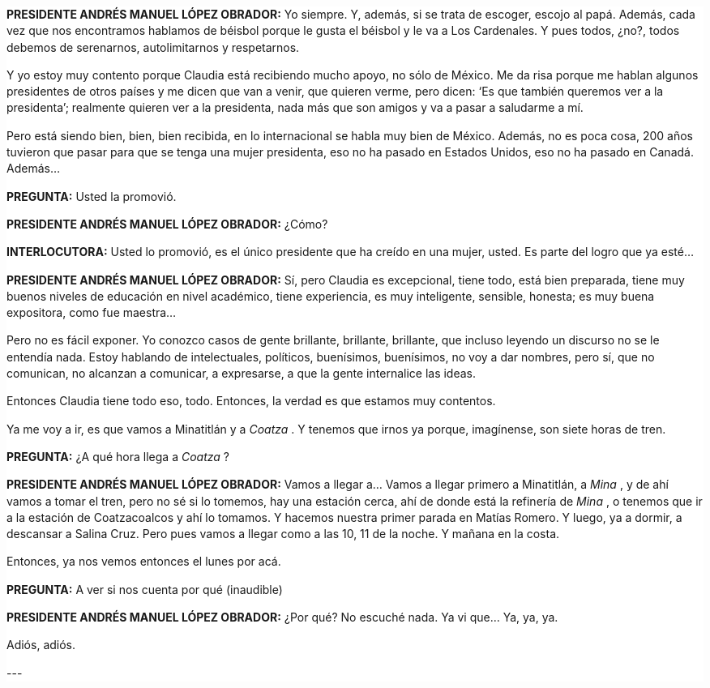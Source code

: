 **PRESIDENTE ANDRÉS MANUEL LÓPEZ OBRADOR:** Yo siempre. Y, además, si se trata
de escoger, escojo al papá. Además, cada vez que nos encontramos hablamos de
béisbol porque le gusta el béisbol y le va a Los Cardenales. Y pues todos,
¿no?, todos debemos de serenarnos, autolimitarnos y respetarnos.

Y yo estoy muy contento porque Claudia está recibiendo mucho apoyo, no sólo de
México. Me da risa porque me hablan algunos presidentes de otros países y me
dicen que van a venir, que quieren verme, pero dicen: ‘Es que también queremos
ver a la presidenta’; realmente quieren ver a la presidenta, nada más que son
amigos y va a pasar a saludarme a mí.

Pero está siendo bien, bien, bien recibida, en lo internacional se habla muy
bien de México. Además, no es poca cosa, 200 años tuvieron que pasar para que
se tenga una mujer presidenta, eso no ha pasado en Estados Unidos, eso no ha
pasado en Canadá. Además…

**PREGUNTA:** Usted la promovió.

**PRESIDENTE ANDRÉS MANUEL LÓPEZ OBRADOR:** ¿Cómo?

**INTERLOCUTORA:** Usted lo promovió, es el único presidente que ha creído en
una mujer, usted. Es parte del logro que ya esté…

**PRESIDENTE ANDRÉS MANUEL LÓPEZ OBRADOR:** Sí, pero Claudia es excepcional,
tiene todo, está bien preparada, tiene muy buenos niveles de educación en
nivel académico, tiene experiencia, es muy inteligente, sensible, honesta; es
muy buena expositora, como fue maestra…

Pero no es fácil exponer. Yo conozco casos de gente brillante, brillante,
brillante, que incluso leyendo un discurso no se le entendía nada. Estoy
hablando de intelectuales, políticos, buenísimos, buenísimos, no voy a dar
nombres, pero sí, que no comunican, no alcanzan a comunicar, a expresarse, a
que la gente internalice las ideas.

Entonces Claudia tiene todo eso, todo. Entonces, la verdad es que estamos muy
contentos.

Ya me voy a ir, es que vamos a Minatitlán y a _Coatza_ . Y tenemos que irnos
ya porque, imagínense, son siete horas de tren.

**PREGUNTA:** ¿A qué hora llega a _Coatza_ ?

**PRESIDENTE ANDRÉS MANUEL LÓPEZ OBRADOR:** Vamos a llegar a… Vamos a llegar
primero a Minatitlán, a _Mina_ , y de ahí vamos a tomar el tren, pero no sé si
lo tomemos, hay una estación cerca, ahí de donde está la refinería de _Mina_ ,
o tenemos que ir a la estación de Coatzacoalcos y ahí lo tomamos. Y hacemos
nuestra primer parada en Matías Romero. Y luego, ya a dormir, a descansar a
Salina Cruz. Pero pues vamos a llegar como a las 10, 11 de la noche. Y mañana
en la costa.

Entonces, ya nos vemos entonces el lunes por acá.

**PREGUNTA:** A ver si nos cuenta por qué (inaudible)

**PRESIDENTE ANDRÉS MANUEL LÓPEZ OBRADOR:** ¿Por qué? No escuché nada. Ya vi
que… Ya, ya, ya.

Adiós, adiós.

\---

